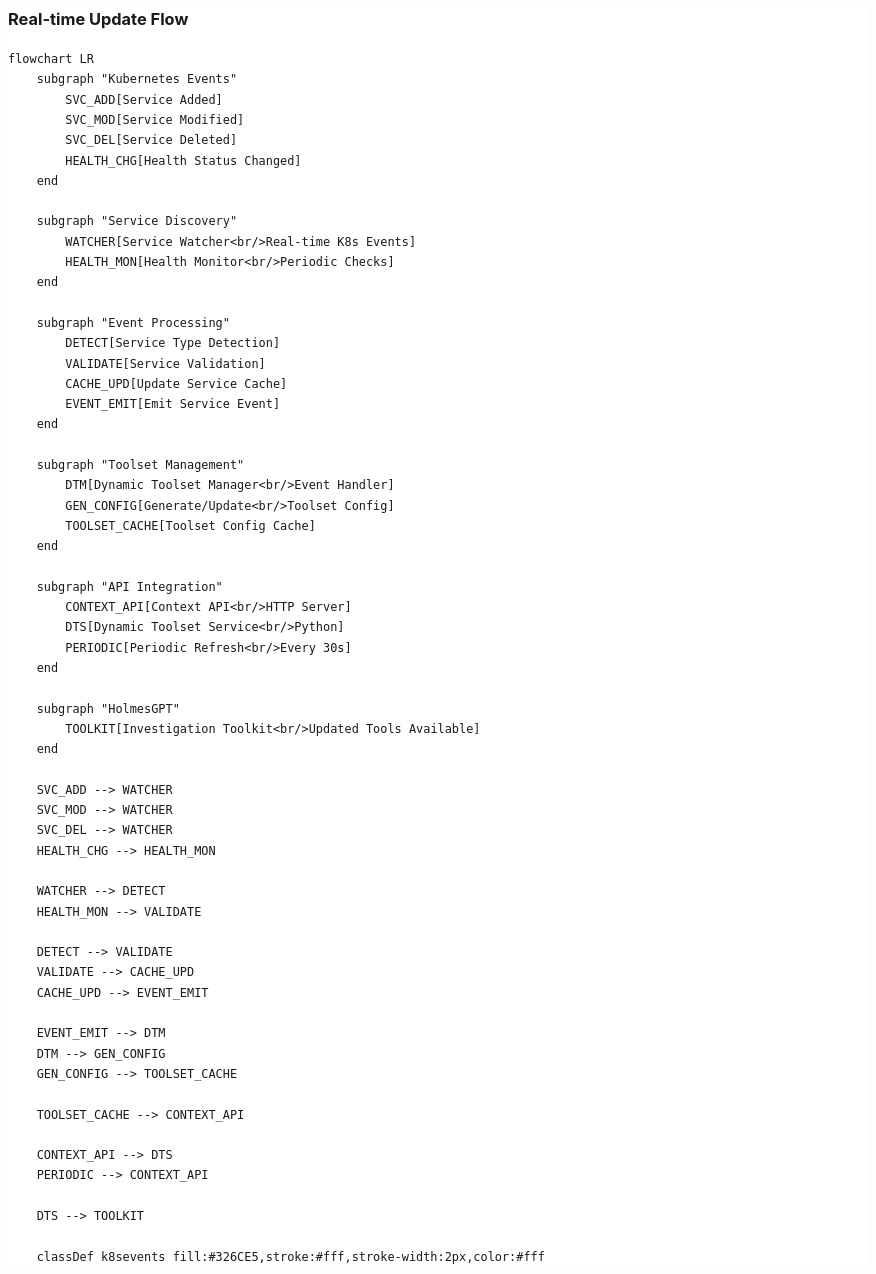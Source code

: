 ### Real-time Update Flow

```mermaid
flowchart LR
    subgraph "Kubernetes Events"
        SVC_ADD[Service Added]
        SVC_MOD[Service Modified]
        SVC_DEL[Service Deleted]
        HEALTH_CHG[Health Status Changed]
    end

    subgraph "Service Discovery"
        WATCHER[Service Watcher<br/>Real-time K8s Events]
        HEALTH_MON[Health Monitor<br/>Periodic Checks]
    end

    subgraph "Event Processing"
        DETECT[Service Type Detection]
        VALIDATE[Service Validation]
        CACHE_UPD[Update Service Cache]
        EVENT_EMIT[Emit Service Event]
    end

    subgraph "Toolset Management"
        DTM[Dynamic Toolset Manager<br/>Event Handler]
        GEN_CONFIG[Generate/Update<br/>Toolset Config]
        TOOLSET_CACHE[Toolset Config Cache]
    end

    subgraph "API Integration"
        CONTEXT_API[Context API<br/>HTTP Server]
        DTS[Dynamic Toolset Service<br/>Python]
        PERIODIC[Periodic Refresh<br/>Every 30s]
    end

    subgraph "HolmesGPT"
        TOOLKIT[Investigation Toolkit<br/>Updated Tools Available]
    end

    SVC_ADD --> WATCHER
    SVC_MOD --> WATCHER
    SVC_DEL --> WATCHER
    HEALTH_CHG --> HEALTH_MON

    WATCHER --> DETECT
    HEALTH_MON --> VALIDATE

    DETECT --> VALIDATE
    VALIDATE --> CACHE_UPD
    CACHE_UPD --> EVENT_EMIT

    EVENT_EMIT --> DTM
    DTM --> GEN_CONFIG
    GEN_CONFIG --> TOOLSET_CACHE

    TOOLSET_CACHE --> CONTEXT_API

    CONTEXT_API --> DTS
    PERIODIC --> CONTEXT_API

    DTS --> TOOLKIT

    classDef k8sevents fill:#326CE5,stroke:#fff,stroke-width:2px,color:#fff
```